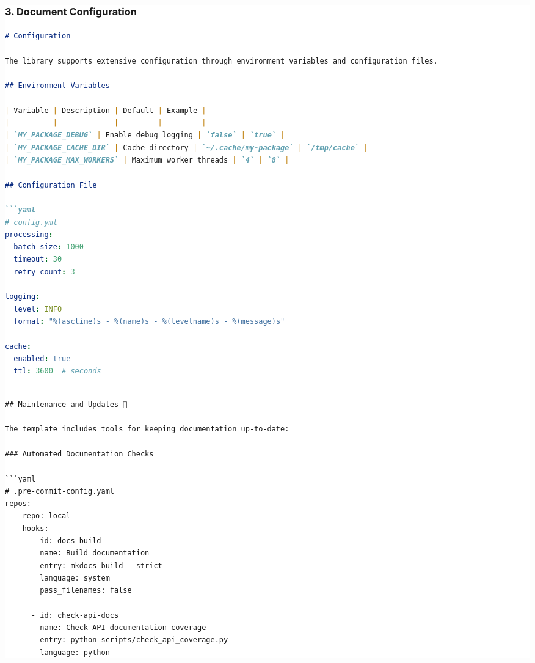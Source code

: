 ### 3. Document Configuration

```markdown
# Configuration

The library supports extensive configuration through environment variables and configuration files.

## Environment Variables

| Variable | Description | Default | Example |
|----------|-------------|---------|---------|
| `MY_PACKAGE_DEBUG` | Enable debug logging | `false` | `true` |
| `MY_PACKAGE_CACHE_DIR` | Cache directory | `~/.cache/my-package` | `/tmp/cache` |
| `MY_PACKAGE_MAX_WORKERS` | Maximum worker threads | `4` | `8` |

## Configuration File

```yaml
# config.yml
processing:
  batch_size: 1000
  timeout: 30
  retry_count: 3

logging:
  level: INFO
  format: "%(asctime)s - %(name)s - %(levelname)s - %(message)s"
  
cache:
  enabled: true
  ttl: 3600  # seconds
```
```

## Maintenance and Updates 🔄

The template includes tools for keeping documentation up-to-date:

### Automated Documentation Checks

```yaml
# .pre-commit-config.yaml
repos:
  - repo: local
    hooks:
      - id: docs-build
        name: Build documentation
        entry: mkdocs build --strict
        language: system
        pass_filenames: false
        
      - id: check-api-docs
        name: Check API documentation coverage
        entry: python scripts/check_api_coverage.py
        language: python
```
